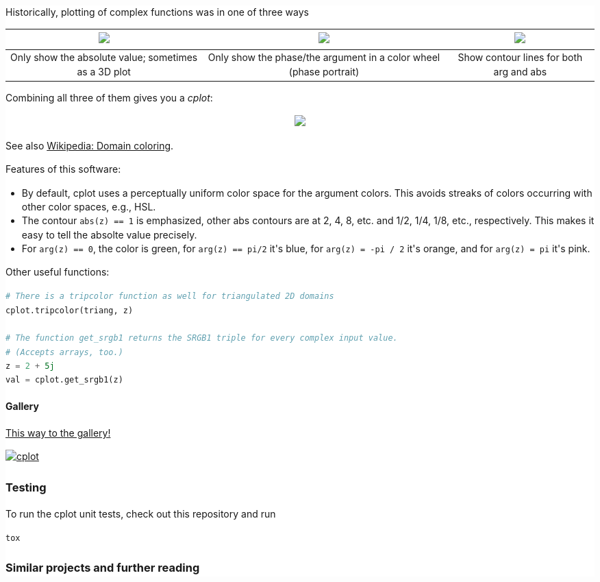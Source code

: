 Historically, plotting of complex functions was in one of three ways

| <img src="https://nschloe.github.io/cplot/sinz3z-abs.svg" width="70%"> | <img src="https://nschloe.github.io/cplot/sinz3z-arg.svg" width="70%"> | <img src="https://nschloe.github.io/cplot/sinz3z-contours.svg" width="70%"> |
| :------------------------------------------------------------: | :------------------------------------------------------------: | :------------------------------------------------------------: |
|      Only show the absolute value; sometimes as a 3D plot         |        Only show the phase/the argument in a color wheel (phase portrait)        |          Show contour lines for both arg and abs                      |

Combining all three of them gives you a _cplot_:

<p align="center">
  <img src="https://nschloe.github.io/cplot/sinz3z.svg" width="60%">
</p>

See also [Wikipedia: Domain coloring](https://en.wikipedia.org/wiki/Domain_coloring).

Features of this software:

- By default, cplot uses a perceptually uniform color space for the argument colors.
  This avoids streaks of colors occurring with other color spaces, e.g., HSL.
- The contour `abs(z) == 1` is emphasized, other abs contours are at 2, 4, 8, etc. and
  1/2, 1/4, 1/8, etc., respectively. This makes it easy to tell the absolte value
  precisely.
- For `arg(z) == 0`, the color is green, for `arg(z) == pi/2` it's blue, for `arg(z) =
  -pi / 2` it's orange, and for `arg(z) = pi` it's pink.

Other useful functions:



```python
# There is a tripcolor function as well for triangulated 2D domains
cplot.tripcolor(triang, z)

# The function get_srgb1 returns the SRGB1 triple for every complex input value.
# (Accepts arrays, too.)
z = 2 + 5j
val = cplot.get_srgb1(z)
```

#### Gallery

[This way to the gallery!](https://github.com/nschloe/cplot/wiki/Gallery)

<a href="https://github.com/nschloe/cplot/wiki/Gallery">
  <img alt="cplot" src="https://nschloe.github.io/cplot/gallery-thumbnail.png" width="30%"/>
</a>


### Testing

To run the cplot unit tests, check out this repository and run

```
tox
```

### Similar projects and further reading

